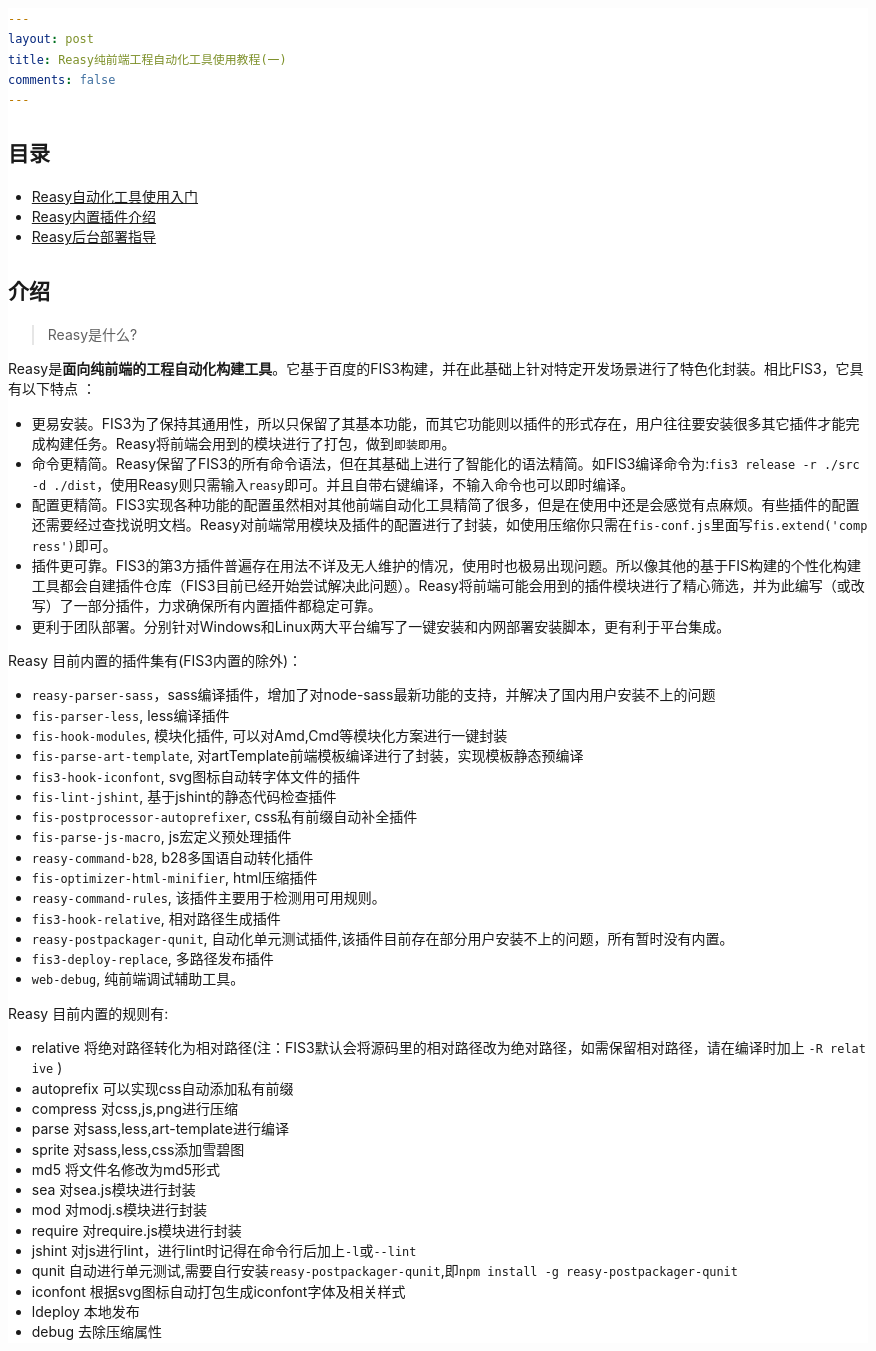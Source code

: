 ```yaml
---
layout: post
title: Reasy纯前端工程自动化工具使用教程(一)
comments: false
---
```


## 目录
  
  * [Reasy自动化工具使用入门](http://weasyteam.github.io/reasy/2015/09/10/reasy.html)
  * [Reasy内置插件介绍](http://weasyteam.github.io/reasy/2015/09/16/reasy2.html)
  * [Reasy后台部署指导](http://weasyteam.github.io/reasy/2015/09/17/reasy%E5%90%8E%E5%8F%B0%E9%83%A8%E7%BD%B2%E6%8C%87%E5%AF%BC.html)


## 介绍

> Reasy是什么?

Reasy是**面向纯前端的工程自动化构建工具**。它基于百度的FIS3构建，并在此基础上针对特定开发场景进行了特色化封装。相比FIS3，它具有以下特点 ：

 * 更易安装。FIS3为了保持其通用性，所以只保留了其基本功能，而其它功能则以插件的形式存在，用户往往要安装很多其它插件才能完成构建任务。Reasy将前端会用到的模块进行了打包，做到`即装即用`。
 * 命令更精简。Reasy保留了FIS3的所有命令语法，但在其基础上进行了智能化的语法精简。如FIS3编译命令为:`fis3 release -r ./src -d ./dist`，使用Reasy则只需输入`reasy`即可。并且自带右键编译，不输入命令也可以即时编译。
 * 配置更精简。FIS3实现各种功能的配置虽然相对其他前端自动化工具精简了很多，但是在使用中还是会感觉有点麻烦。有些插件的配置还需要经过查找说明文档。Reasy对前端常用模块及插件的配置进行了封装，如使用压缩你只需在`fis-conf.js`里面写`fis.extend('compress')`即可。
 * 插件更可靠。FIS3的第3方插件普遍存在用法不详及无人维护的情况，使用时也极易出现问题。所以像其他的基于FIS构建的个性化构建工具都会自建插件仓库（FIS3目前已经开始尝试解决此问题）。Reasy将前端可能会用到的插件模块进行了精心筛选，并为此编写（或改写）了一部分插件，力求确保所有内置插件都稳定可靠。
 * 更利于团队部署。分别针对Windows和Linux两大平台编写了一键安装和内网部署安装脚本，更有利于平台集成。


Reasy 目前内置的插件集有(FIS3内置的除外)：

 * `reasy-parser-sass`，sass编译插件，增加了对node-sass最新功能的支持，并解决了国内用户安装不上的问题
 * `fis-parser-less`, less编译插件
 * `fis-hook-modules`, 模块化插件, 可以对Amd,Cmd等模块化方案进行一键封装
 * `fis-parse-art-template`, 对artTemplate前端模板编译进行了封装，实现模板静态预编译
 * `fis3-hook-iconfont`, svg图标自动转字体文件的插件
 * `fis-lint-jshint`, 基于jshint的静态代码检查插件
 * `fis-postprocessor-autoprefixer`, css私有前缀自动补全插件
 * `fis-parse-js-macro`, js宏定义预处理插件
 * `reasy-command-b28`, b28多国语自动转化插件
 * `fis-optimizer-html-minifier`, html压缩插件
 * `reasy-command-rules`, 该插件主要用于检测用可用规则。
 * `fis3-hook-relative`, 相对路径生成插件
 * `reasy-postpackager-qunit`, 自动化单元测试插件,该插件目前存在部分用户安装不上的问题，所有暂时没有内置。
 * `fis3-deploy-replace`, 多路径发布插件
 * `web-debug`, 纯前端调试辅助工具。


 Reasy 目前内置的规则有:

 * relative 将绝对路径转化为相对路径(注：FIS3默认会将源码里的相对路径改为绝对路径，如需保留相对路径，请在编译时加上 `-R relative` )
 * autoprefix  可以实现css自动添加私有前缀
 * compress 对css,js,png进行压缩
 * parse 对sass,less,art-template进行编译
 * sprite 对sass,less,css添加雪碧图
 * md5 将文件名修改为md5形式
 * sea 对sea.js模块进行封装
 * mod 对modj.s模块进行封装
 * require 对require.js模块进行封装
 * jshint 对js进行lint，进行lint时记得在命令行后加上`-l`或`--lint`
 * qunit 自动进行单元测试,需要自行安装`reasy-postpackager-qunit`,即`npm install -g reasy-postpackager-qunit`
 * iconfont 根据svg图标自动打包生成iconfont字体及相关样式
 * ldeploy 本地发布
 * debug 去除压缩属性